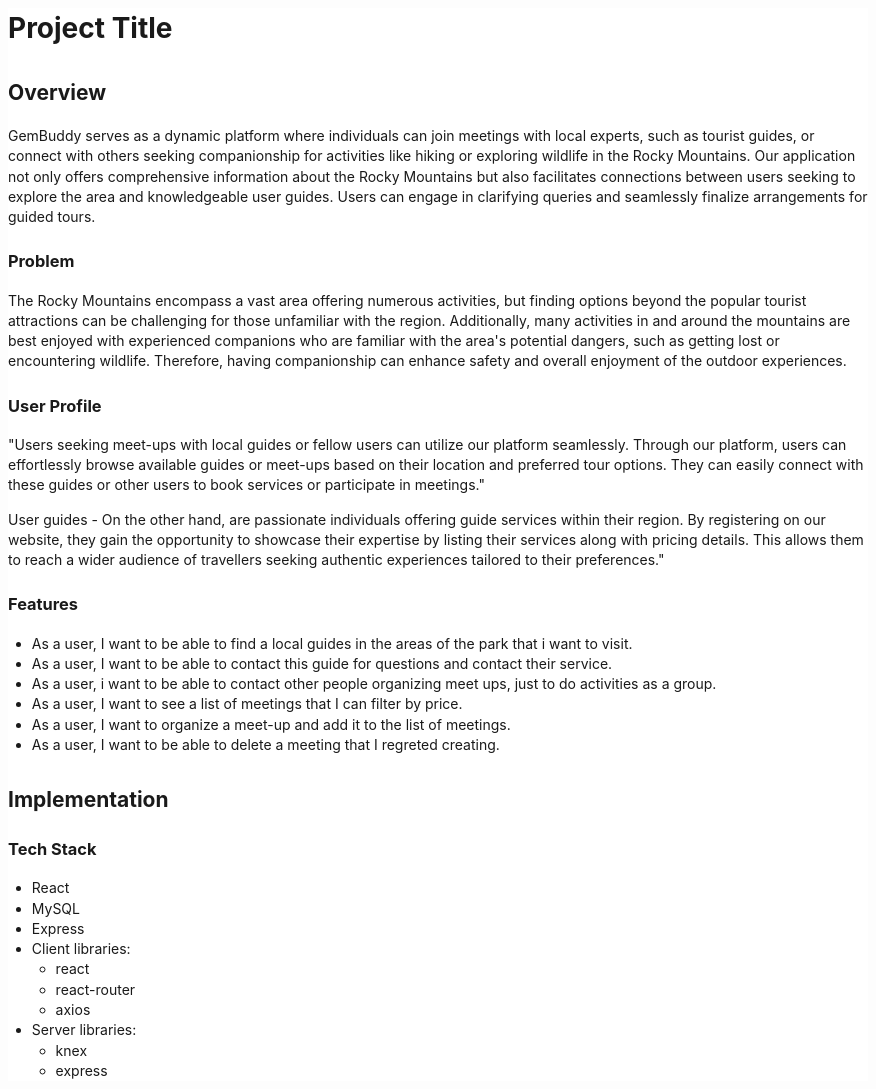 # Project Title

## Overview

GemBuddy serves as a dynamic platform where individuals can join meetings with local experts, such as tourist guides, or connect with others seeking companionship for activities like hiking or exploring wildlife in the Rocky Mountains. Our application not only offers comprehensive information about the Rocky Mountains but also facilitates connections between users seeking to explore the area and knowledgeable user guides. Users can engage in clarifying queries and seamlessly finalize arrangements for guided tours.

### Problem

The Rocky Mountains encompass a vast area offering numerous activities, but finding options beyond the popular tourist attractions can be challenging for those unfamiliar with the region. Additionally, many activities in and around the mountains are best enjoyed with experienced companions who are familiar with the area's potential dangers, such as getting lost or encountering wildlife. Therefore, having companionship can enhance safety and overall enjoyment of the outdoor experiences. 

### User Profile

"Users seeking meet-ups with local guides or fellow users can utilize our platform seamlessly. Through our platform, users can effortlessly browse available guides or meet-ups based on their location and preferred tour options. They can easily connect with these guides or other users to book services or participate in meetings."

 User guides - On the other hand, are passionate individuals offering guide services within their region. By registering on our website, they gain the opportunity to showcase their expertise by listing their services along with pricing details. This allows them to reach a wider audience of travellers seeking authentic experiences tailored to their preferences."

### Features

- As a user, I want to be able to find a local guides in the areas of the park that i want to visit. 
- As a user, I want to be able to contact this guide for questions and contact their service. 
- As a user, i want to be able to contact other people organizing meet ups, just to do activities as a group.
- As a user, I want to see a list of meetings that I can filter by price. 
- As a user, I want to organize a meet-up and add it to the list of meetings. 
- As a user, I want to be able to delete a meeting that I regreted creating. 

## Implementation

### Tech Stack

- React
- MySQL
- Express
- Client libraries: 
    - react
    - react-router
    - axios
- Server libraries:
    - knex
    - express
